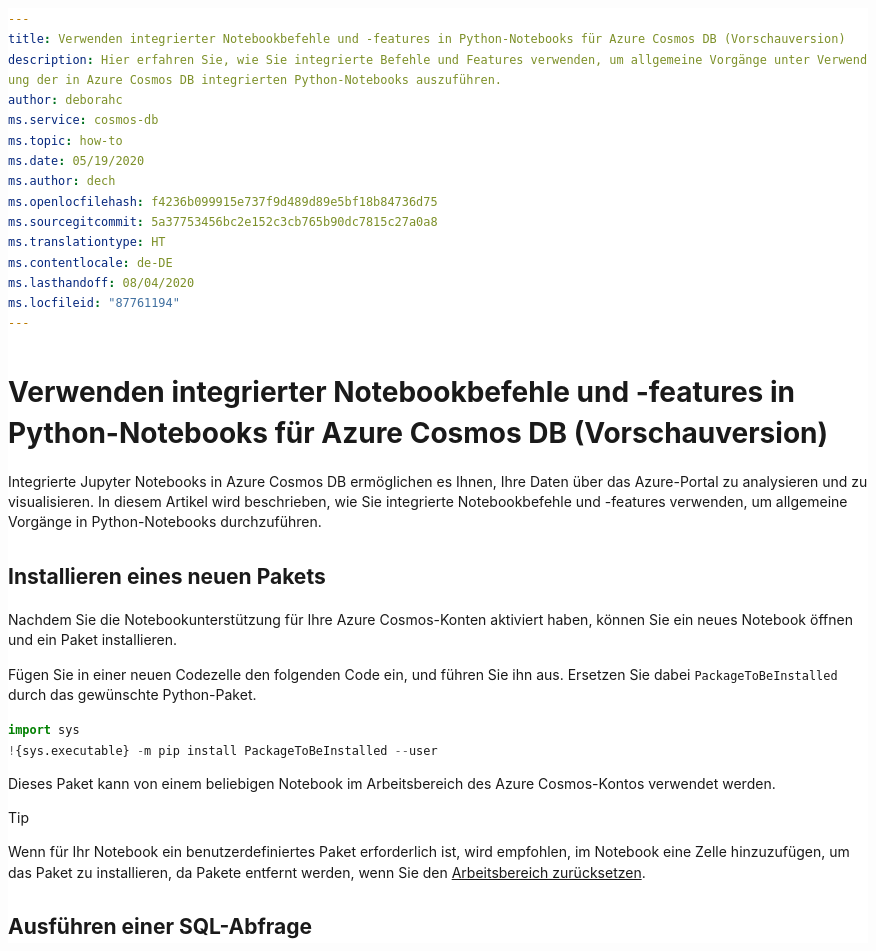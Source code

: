```yaml
---
title: Verwenden integrierter Notebookbefehle und -features in Python-Notebooks für Azure Cosmos DB (Vorschauversion)
description: Hier erfahren Sie, wie Sie integrierte Befehle und Features verwenden, um allgemeine Vorgänge unter Verwendung der in Azure Cosmos DB integrierten Python-Notebooks auszuführen.
author: deborahc
ms.service: cosmos-db
ms.topic: how-to
ms.date: 05/19/2020
ms.author: dech
ms.openlocfilehash: f4236b099915e737f9d489d89e5bf18b84736d75
ms.sourcegitcommit: 5a37753456bc2e152c3cb765b90dc7815c27a0a8
ms.translationtype: HT
ms.contentlocale: de-DE
ms.lasthandoff: 08/04/2020
ms.locfileid: "87761194"
---
```

# <a name="use-built-in-notebook-commands-and-features-in-azure-cosmos-db-python-notebooks-preview"></a>Verwenden integrierter Notebookbefehle und -features in Python-Notebooks für Azure Cosmos DB (Vorschauversion)

Integrierte Jupyter Notebooks in Azure Cosmos DB ermöglichen es Ihnen, Ihre Daten über das Azure-Portal zu analysieren und zu visualisieren. In diesem Artikel wird beschrieben, wie Sie integrierte Notebookbefehle und -features verwenden, um allgemeine Vorgänge in Python-Notebooks durchzuführen.

## <a name="install-a-new-package"></a>Installieren eines neuen Pakets
Nachdem Sie die Notebookunterstützung für Ihre Azure Cosmos-Konten aktiviert haben, können Sie ein neues Notebook öffnen und ein Paket installieren.

Fügen Sie in einer neuen Codezelle den folgenden Code ein, und führen Sie ihn aus. Ersetzen Sie dabei ``PackageToBeInstalled`` durch das gewünschte Python-Paket.
```python
import sys
!{sys.executable} -m pip install PackageToBeInstalled --user
```
Dieses Paket kann von einem beliebigen Notebook im Arbeitsbereich des Azure Cosmos-Kontos verwendet werden. 

> [!TIP]
> Wenn für Ihr Notebook ein benutzerdefiniertes Paket erforderlich ist, wird empfohlen, im Notebook eine Zelle hinzuzufügen, um das Paket zu installieren, da Pakete entfernt werden, wenn Sie den [Arbeitsbereich zurücksetzen](#reset-notebooks-workspace).  

## <a name="run-a-sql-query"></a>Ausführen einer SQL-Abfrage
